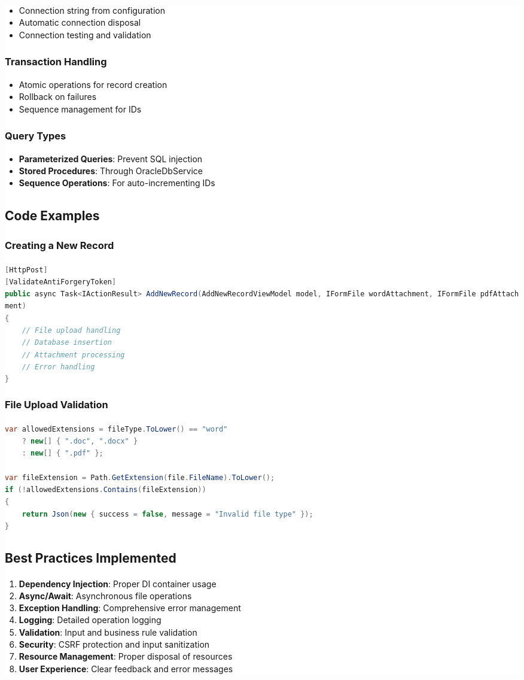 - Connection string from configuration
- Automatic connection disposal
- Connection testing and validation

### Transaction Handling

- Atomic operations for record creation
- Rollback on failures
- Sequence management for IDs

### Query Types

- **Parameterized Queries**: Prevent SQL injection
- **Stored Procedures**: Through OracleDbService
- **Sequence Operations**: For auto-incrementing IDs

## Code Examples

### Creating a New Record

```csharp
[HttpPost]
[ValidateAntiForgeryToken]
public async Task<IActionResult> AddNewRecord(AddNewRecordViewModel model, IFormFile wordAttachment, IFormFile pdfAttachment)
{
    // File upload handling
    // Database insertion
    // Attachment processing
    // Error handling
}
```

### File Upload Validation

```csharp
var allowedExtensions = fileType.ToLower() == "word"
    ? new[] { ".doc", ".docx" }
    : new[] { ".pdf" };

var fileExtension = Path.GetExtension(file.FileName).ToLower();
if (!allowedExtensions.Contains(fileExtension))
{
    return Json(new { success = false, message = "Invalid file type" });
}
```

## Best Practices Implemented

1. **Dependency Injection**: Proper DI container usage
2. **Async/Await**: Asynchronous file operations
3. **Exception Handling**: Comprehensive error management
4. **Logging**: Detailed operation logging
5. **Validation**: Input and business rule validation
6. **Security**: CSRF protection and input sanitization
7. **Resource Management**: Proper disposal of resources
8. **User Experience**: Clear feedback and error messages
